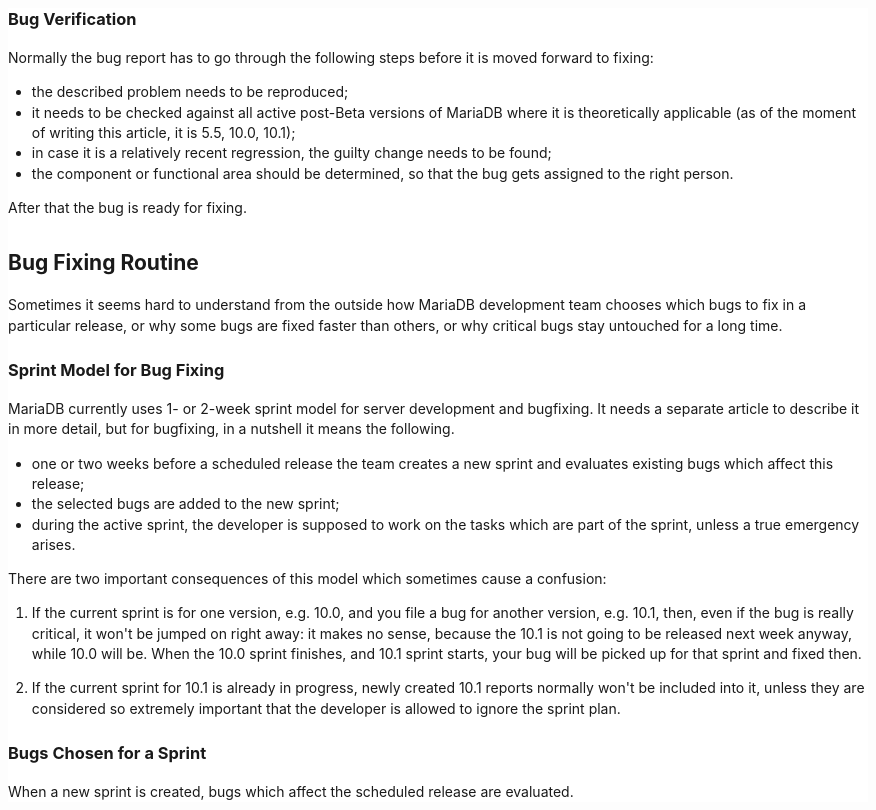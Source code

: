 
### Bug Verification


Normally the bug report has to go through the following steps before it is moved forward to fixing:


* the described problem needs to be reproduced;
* it needs to be checked against all active post-Beta versions of MariaDB where it is theoretically applicable (as of the moment of writing this article, it is 5.5, 10.0, 10.1);
* in case it is a relatively recent regression, the guilty change needs to be found;
* the component or functional area should be determined, so that the bug gets assigned to the right person.


After that the bug is ready for fixing.


## Bug Fixing Routine


Sometimes it seems hard to understand from the outside how MariaDB development team chooses which bugs to fix in a particular release, or why some bugs are fixed faster than others, or why critical bugs stay untouched for a long time.


### Sprint Model for Bug Fixing


MariaDB currently uses 1- or 2-week sprint model for server development and bugfixing. It needs a separate article to describe it in more detail, but for bugfixing, in a nutshell it means the following.


* one or two weeks before a scheduled release the team creates a new sprint and evaluates existing bugs which affect this release;
* the selected bugs are added to the new sprint;
* during the active sprint, the developer is supposed to work on the tasks which are part of the sprint, unless a true emergency arises.


There are two important consequences of this model which sometimes cause a confusion:


1) If the current sprint is for one version, e.g. 10.0, and you file a bug for another version, e.g. 10.1, then, even if the bug is really critical, it won't be jumped on right away: it makes no sense, because the 10.1 is not going to be released next week anyway, while 10.0 will be. When the 10.0 sprint finishes, and 10.1 sprint starts, your bug will be picked up for that sprint and fixed then.


2) If the current sprint for 10.1 is already in progress, newly created 10.1 reports normally won't be included into it, unless they are considered so extremely important that the developer is allowed to ignore the sprint plan.


### Bugs Chosen for a Sprint


When a new sprint is created, bugs which affect the scheduled release are evaluated.
